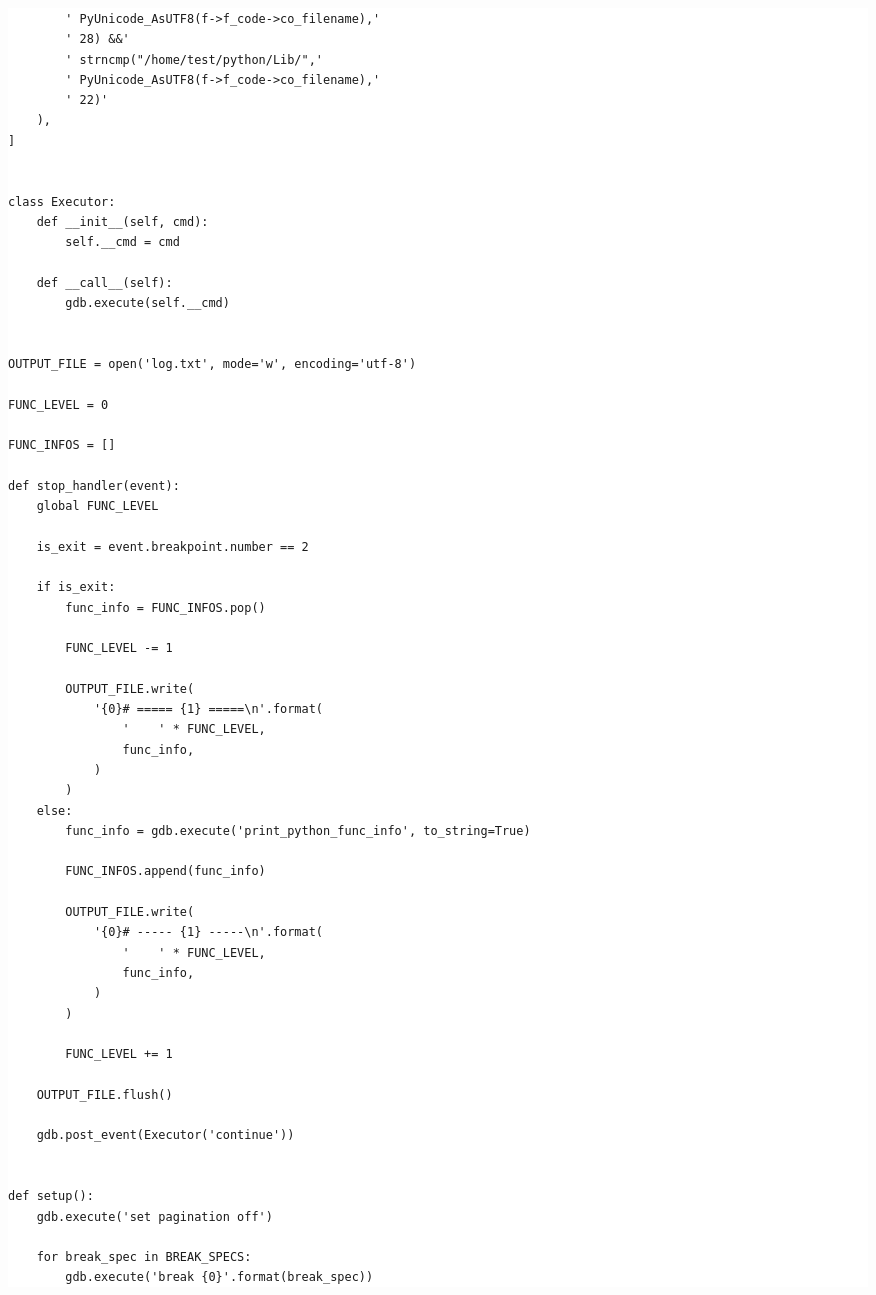 ```
        ' PyUnicode_AsUTF8(f->f_code->co_filename),'
        ' 28) &&'
        ' strncmp("/home/test/python/Lib/",'
        ' PyUnicode_AsUTF8(f->f_code->co_filename),'
        ' 22)'
    ),
]


class Executor:
    def __init__(self, cmd):
        self.__cmd = cmd

    def __call__(self):
        gdb.execute(self.__cmd)


OUTPUT_FILE = open('log.txt', mode='w', encoding='utf-8')

FUNC_LEVEL = 0

FUNC_INFOS = []

def stop_handler(event):
    global FUNC_LEVEL

    is_exit = event.breakpoint.number == 2

    if is_exit:
        func_info = FUNC_INFOS.pop()

        FUNC_LEVEL -= 1

        OUTPUT_FILE.write(
            '{0}# ===== {1} =====\n'.format(
                '    ' * FUNC_LEVEL,
                func_info,
            )
        )
    else:
        func_info = gdb.execute('print_python_func_info', to_string=True)

        FUNC_INFOS.append(func_info)

        OUTPUT_FILE.write(
            '{0}# ----- {1} -----\n'.format(
                '    ' * FUNC_LEVEL,
                func_info,
            )
        )

        FUNC_LEVEL += 1

    OUTPUT_FILE.flush()

    gdb.post_event(Executor('continue'))


def setup():
    gdb.execute('set pagination off')

    for break_spec in BREAK_SPECS:
        gdb.execute('break {0}'.format(break_spec))
```